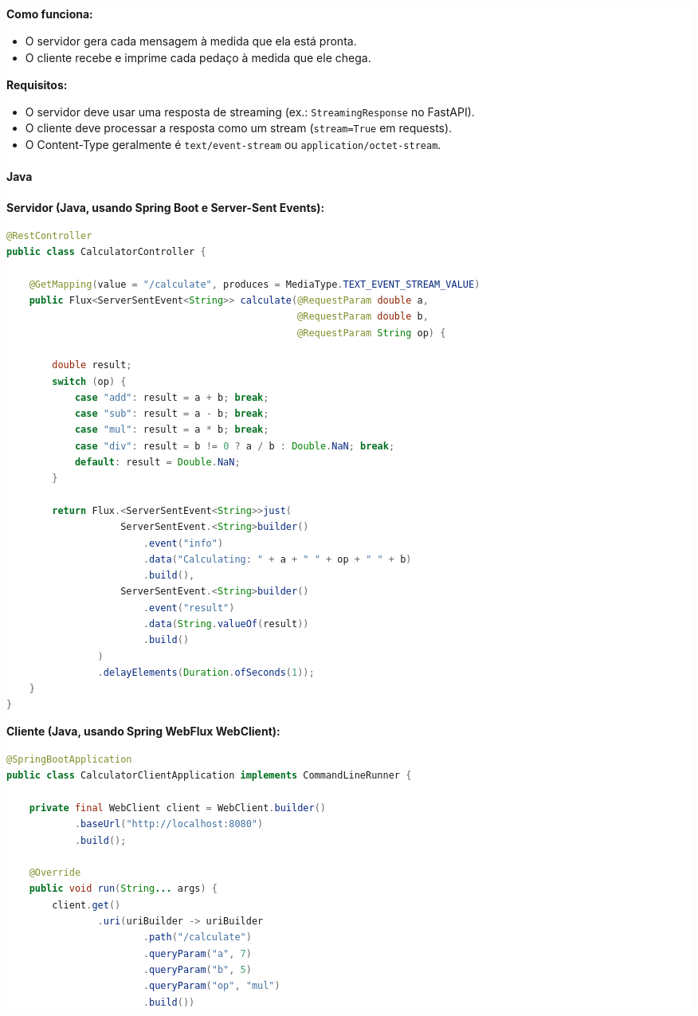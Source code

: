 **Como funciona:**

- O servidor gera cada mensagem à medida que ela está pronta.
- O cliente recebe e imprime cada pedaço à medida que ele chega.

**Requisitos:**

- O servidor deve usar uma resposta de streaming (ex.: `StreamingResponse` no FastAPI).
- O cliente deve processar a resposta como um stream (`stream=True` em requests).
- O Content-Type geralmente é `text/event-stream` ou `application/octet-stream`.

#### Java

**Servidor (Java, usando Spring Boot e Server-Sent Events):**

```java
@RestController
public class CalculatorController {

    @GetMapping(value = "/calculate", produces = MediaType.TEXT_EVENT_STREAM_VALUE)
    public Flux<ServerSentEvent<String>> calculate(@RequestParam double a,
                                                   @RequestParam double b,
                                                   @RequestParam String op) {
        
        double result;
        switch (op) {
            case "add": result = a + b; break;
            case "sub": result = a - b; break;
            case "mul": result = a * b; break;
            case "div": result = b != 0 ? a / b : Double.NaN; break;
            default: result = Double.NaN;
        }

        return Flux.<ServerSentEvent<String>>just(
                    ServerSentEvent.<String>builder()
                        .event("info")
                        .data("Calculating: " + a + " " + op + " " + b)
                        .build(),
                    ServerSentEvent.<String>builder()
                        .event("result")
                        .data(String.valueOf(result))
                        .build()
                )
                .delayElements(Duration.ofSeconds(1));
    }
}
```

**Cliente (Java, usando Spring WebFlux WebClient):**

```java
@SpringBootApplication
public class CalculatorClientApplication implements CommandLineRunner {

    private final WebClient client = WebClient.builder()
            .baseUrl("http://localhost:8080")
            .build();

    @Override
    public void run(String... args) {
        client.get()
                .uri(uriBuilder -> uriBuilder
                        .path("/calculate")
                        .queryParam("a", 7)
                        .queryParam("b", 5)
                        .queryParam("op", "mul")
                        .build())
```